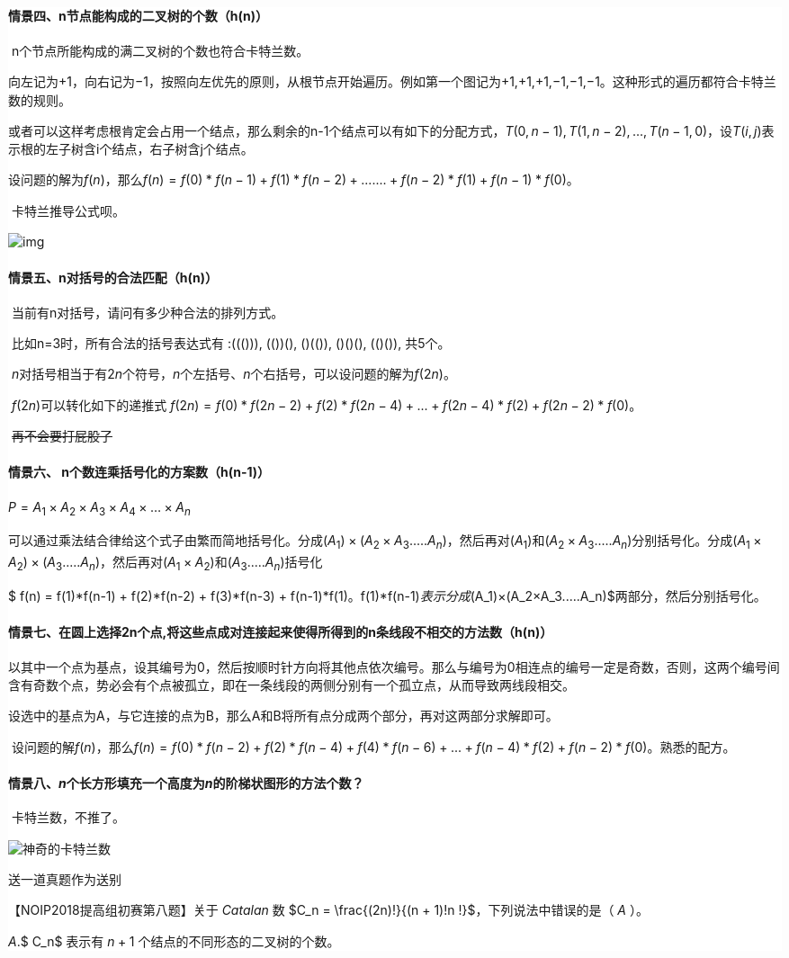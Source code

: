 #### 情景四、n节点能构成的二叉树的个数（h(n)）

​	n个节点所能构成的满二叉树的个数也符合卡特兰数。

​	向左记为+1，向右记为−1，按照向左优先的原则，从根节点开始遍历。例如第一个图记为+1,+1,+1,−1,−1,−1。这种形式的遍历都符合卡特兰数的规则。

​	或者可以这样考虑根肯定会占用一个结点，那么剩余的n-1个结点可以有如下的分配方式，$T(0, n-1),T(1, n-2),...,T(n-1, 0)$，设$T(i, j)$表示根的左子树含i个结点，右子树含j个结点。

   设问题的解为$f(n)$，那么$f(n) = f(0)*f(n-1) + f(1)*f(n-2) + .......+ f(n-2)*f(1) + f(n-1)*f(0)$。

​	卡特兰推导公式呗。

![img](http://www.cppblog.com/images/cppblog_com/miyu/Catalan_number_binary_tree_example.png)

#### 情景五、n对括号的合法匹配（h(n)）

​	当前有n对括号，请问有多少种合法的排列方式。

​	比如n=3时，所有合法的括号表达式有 :((())), (())(), ()(()), ()()(), (()()), 共5个。

​	$n$对括号相当于有$2n$个符号，$n$个左括号、$n$个右括号，可以设问题的解为$f(2n)$。

​	$f(2n)$可以转化如下的递推式 $f(2n) = f(0)*f(2n-2) + f(2)*f(2n - 4) + ... + f(2n - 4)*f(2) + f(2n-2)*f(0)$。

​	~~再不会要打屁股了~~

#### 情景六、 n个数连乘括号化的方案数（h(n-1)）

$P=A_1\times A_2\times A_3\times A_4\times …\times A_n$

可以通过乘法结合律给这个式子由繁而简地括号化。分成$(A_1)×(A_2×A_3.....A_n)$，然后再对$(A_1)$和$(A_2×A_3.....A_n)$分别括号化。分成$(A_1×A_2)×(A_3.....A_n)$，然后再对$(A_1×A_2)$和$(A_3.....A_n)$括号化

$ f(n) = f(1)*f(n-1) + f(2)*f(n-2) + f(3)*f(n-3) + f(n-1)*f(1)$。$f(1)*f(n-1)$表示分成$(A_1)×(A_2×A_3.....A_n)$两部分，然后分别括号化。

#### 情景七、在圆上选择2n个点,将这些点成对连接起来使得所得到的n条线段不相交的方法数（h(n)）

​	以其中一个点为基点，设其编号为0，然后按顺时针方向将其他点依次编号。那么与编号为0相连点的编号一定是奇数，否则，这两个编号间含有奇数个点，势必会有个点被孤立，即在一条线段的两侧分别有一个孤立点，从而导致两线段相交。

​	设选中的基点为A，与它连接的点为B，那么A和B将所有点分成两个部分，再对这两部分求解即可。

​	设问题的解$f(n)$，那么$f(n) = f(0)*f(n-2) + f(2)*f(n-4) + f(4)*f(n-6) + ...+f(n-4)*f(2) + f(n-2)*f(0)$。熟悉的配方。

#### 情景八、*n*个长方形填充一个高度为*n*的阶梯状图形的方法个数？

​	卡特兰数，不推了。

![神奇的卡特兰数](http://www.cppblog.com/images/cppblog_com/miyu/400px-Catalan_stairsteps_4.svg.png)



送一道真题作为送别

【NOIP2018提高组初赛第八题】关于 $Catalan$ 数 $C_n = \frac{(2n)!}{(n + 1)!n !}$，下列说法中错误的是（ $A$ ）。

$A$.$ C_n$ 表示有 $n + 1$ 个结点的不同形态的二叉树的个数。 
